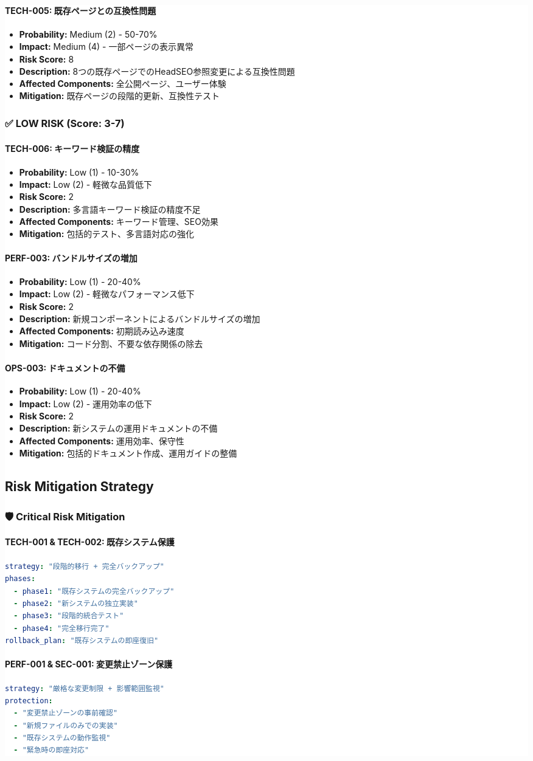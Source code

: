 #### **TECH-005: 既存ページとの互換性問題**
- **Probability:** Medium (2) - 50-70%
- **Impact:** Medium (4) - 一部ページの表示異常
- **Risk Score:** 8
- **Description:** 8つの既存ページでのHeadSEO参照変更による互換性問題
- **Affected Components:** 全公開ページ、ユーザー体験
- **Mitigation:** 既存ページの段階的更新、互換性テスト

### ✅ LOW RISK (Score: 3-7)

#### **TECH-006: キーワード検証の精度**
- **Probability:** Low (1) - 10-30%
- **Impact:** Low (2) - 軽微な品質低下
- **Risk Score:** 2
- **Description:** 多言語キーワード検証の精度不足
- **Affected Components:** キーワード管理、SEO効果
- **Mitigation:** 包括的テスト、多言語対応の強化

#### **PERF-003: バンドルサイズの増加**
- **Probability:** Low (1) - 20-40%
- **Impact:** Low (2) - 軽微なパフォーマンス低下
- **Risk Score:** 2
- **Description:** 新規コンポーネントによるバンドルサイズの増加
- **Affected Components:** 初期読み込み速度
- **Mitigation:** コード分割、不要な依存関係の除去

#### **OPS-003: ドキュメントの不備**
- **Probability:** Low (1) - 20-40%
- **Impact:** Low (2) - 運用効率の低下
- **Risk Score:** 2
- **Description:** 新システムの運用ドキュメントの不備
- **Affected Components:** 運用効率、保守性
- **Mitigation:** 包括的ドキュメント作成、運用ガイドの整備

## Risk Mitigation Strategy

### 🛡️ Critical Risk Mitigation

#### **TECH-001 & TECH-002: 既存システム保護**
```yaml
strategy: "段階的移行 + 完全バックアップ"
phases:
  - phase1: "既存システムの完全バックアップ"
  - phase2: "新システムの独立実装"
  - phase3: "段階的統合テスト"
  - phase4: "完全移行完了"
rollback_plan: "既存システムの即座復旧"
```

#### **PERF-001 & SEC-001: 変更禁止ゾーン保護**
```yaml
strategy: "厳格な変更制限 + 影響範囲監視"
protection:
  - "変更禁止ゾーンの事前確認"
  - "新規ファイルのみでの実装"
  - "既存システムの動作監視"
  - "緊急時の即座対応"
```
